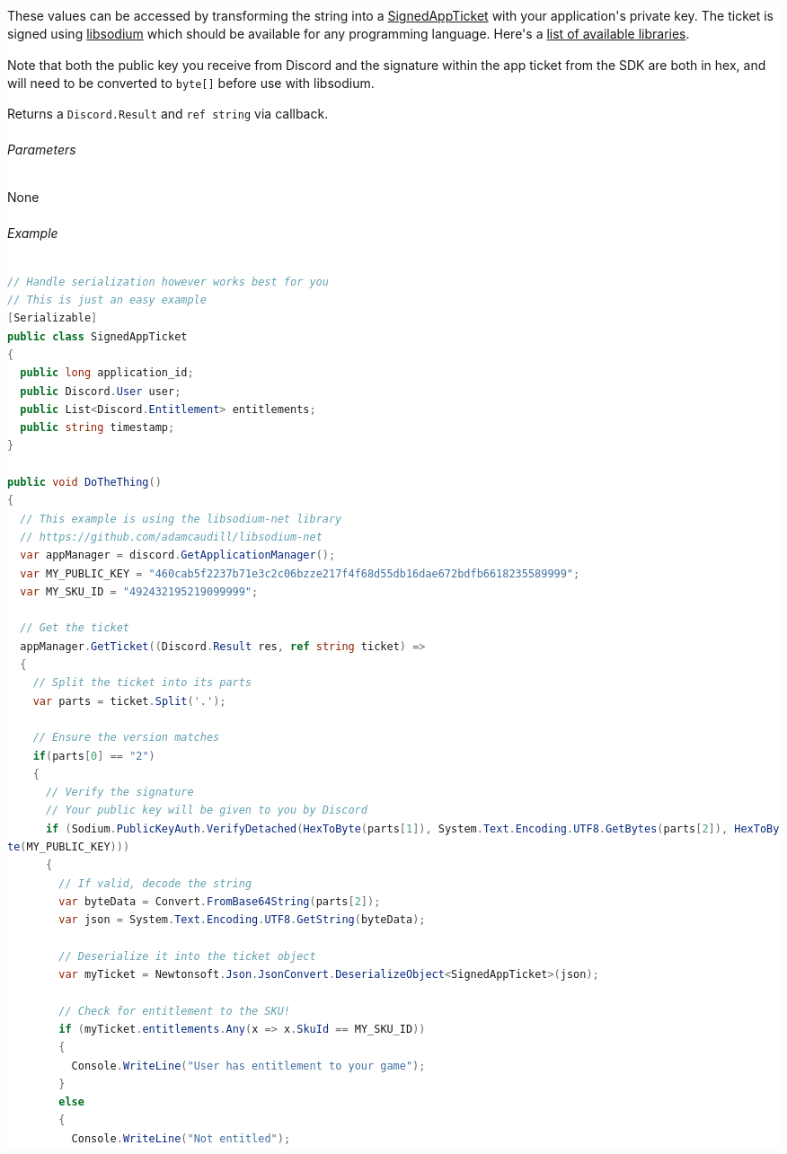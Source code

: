 These values can be accessed by transforming the string into a [SignedAppTicket](#DOCS_GAME_SDK_APPLICATIONS/data-models-signedappticket-struct) with your application's private key. The ticket is signed using [libsodium](https://github.com/jedisct1/libsodium) which should be available for any programming language. Here's a [list of available libraries](https://download.libsodium.org/doc/bindings_for_other_languages).

Note that both the public key you receive from Discord and the signature within the app ticket from the SDK are both in hex, and will need to be converted to `byte[]` before use with libsodium.

Returns a `Discord.Result` and `ref string` via callback.

###### Parameters

None

###### Example

```cs
// Handle serialization however works best for you
// This is just an easy example
[Serializable]
public class SignedAppTicket
{
  public long application_id;
  public Discord.User user;
  public List<Discord.Entitlement> entitlements;
  public string timestamp;
}

public void DoTheThing()
{
  // This example is using the libsodium-net library
  // https://github.com/adamcaudill/libsodium-net
  var appManager = discord.GetApplicationManager();
  var MY_PUBLIC_KEY = "460cab5f2237b71e3c2c06bzze217f4f68d55db16dae672bdfb6618235589999";
  var MY_SKU_ID = "492432195219099999";

  // Get the ticket
  appManager.GetTicket((Discord.Result res, ref string ticket) =>
  {
    // Split the ticket into its parts
    var parts = ticket.Split('.');

    // Ensure the version matches
    if(parts[0] == "2")
    {
      // Verify the signature
      // Your public key will be given to you by Discord
      if (Sodium.PublicKeyAuth.VerifyDetached(HexToByte(parts[1]), System.Text.Encoding.UTF8.GetBytes(parts[2]), HexToByte(MY_PUBLIC_KEY)))
      {
        // If valid, decode the string
        var byteData = Convert.FromBase64String(parts[2]);
        var json = System.Text.Encoding.UTF8.GetString(byteData);

        // Deserialize it into the ticket object
        var myTicket = Newtonsoft.Json.JsonConvert.DeserializeObject<SignedAppTicket>(json);

        // Check for entitlement to the SKU!
        if (myTicket.entitlements.Any(x => x.SkuId == MY_SKU_ID))
        {
          Console.WriteLine("User has entitlement to your game");
        }
        else
        {
          Console.WriteLine("Not entitled");
```